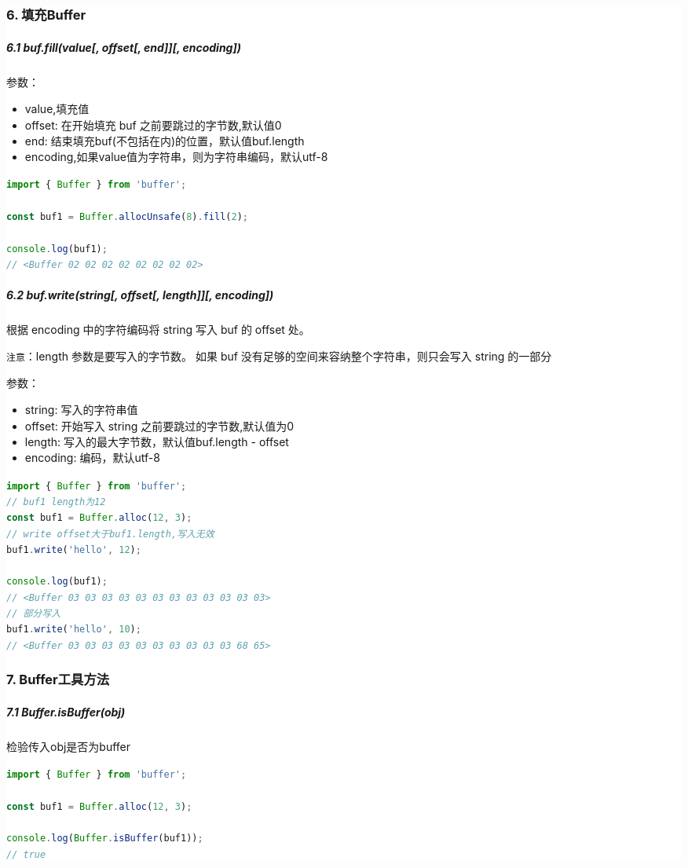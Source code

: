 ### 6. 填充Buffer

##### 6.1 buf.fill(value[, offset[, end]][, encoding])

参数：

- value,填充值
- offset: 在开始填充 buf 之前要跳过的字节数,默认值0
- end: 结束填充buf(不包括在内)的位置，默认值buf.length
- encoding,如果value值为字符串，则为字符串编码，默认utf-8

```js
import { Buffer } from 'buffer';

const buf1 = Buffer.allocUnsafe(8).fill(2);

console.log(buf1);
// <Buffer 02 02 02 02 02 02 02 02>
```

##### 6.2 buf.write(string[, offset[, length]][, encoding])

根据 encoding 中的字符编码将 string 写入 buf 的 offset 处。

`注意`：length 参数是要写入的字节数。 如果 buf 没有足够的空间来容纳整个字符串，则只会写入 string 的一部分

参数：

- string: 写入的字符串值
- offset: 开始写入 string 之前要跳过的字节数,默认值为0
- length: 写入的最大字节数，默认值buf.length - offset
- encoding: 编码，默认utf-8

```js
import { Buffer } from 'buffer';
// buf1 length为12
const buf1 = Buffer.alloc(12, 3);
// write offset大于buf1.length,写入无效
buf1.write('hello', 12);

console.log(buf1);
// <Buffer 03 03 03 03 03 03 03 03 03 03 03 03>
// 部分写入
buf1.write('hello', 10);
// <Buffer 03 03 03 03 03 03 03 03 03 03 68 65>
```

### 7. Buffer工具方法

##### 7.1 Buffer.isBuffer(obj)

检验传入obj是否为buffer

```js
import { Buffer } from 'buffer';

const buf1 = Buffer.alloc(12, 3);

console.log(Buffer.isBuffer(buf1));
// true
```
